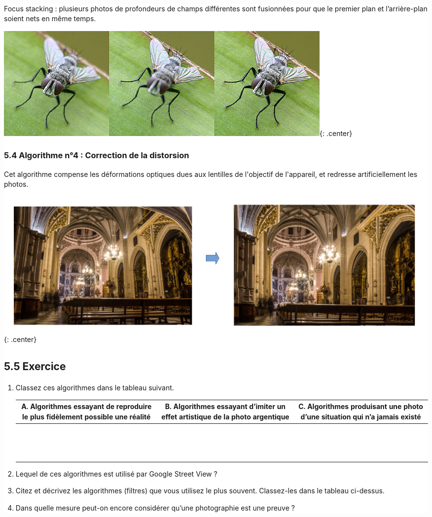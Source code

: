 Focus stacking : plusieurs photos de profondeurs de champs différentes sont fusionnées pour que le premier plan et l’arrière-plan soient nets en même temps.

![image](data/a3.jpg){: .center}


### 5.4 Algorithme n°4 : Correction de la distorsion

Cet algorithme compense les déformations optiques dues aux lentilles de l'objectif de l'appareil, et redresse artificiellement les photos.

![image](data/a4.png){: .center}

## 5.5 Exercice

1. Classez ces algorithmes dans le tableau suivant.

    | A. Algorithmes essayant de reproduire le plus fidèlement possible une réalité | B. Algorithmes essayant d’imiter un effet artistique de la photo argentique | C. Algorithmes produisant une photo d’une situation qui n’a jamais existé |
    |:---:|:---:|:---:|
    |  |  |  |
    |  |  |  |
    |  |  |  |

2. Lequel de ces algorithmes est utilisé par Google Street View ?
3. Citez et décrivez les algorithmes (filtres) que vous utilisez le plus souvent. Classez-les dans le tableau ci-dessus.
4. Dans quelle mesure peut-on encore considérer qu’une photographie est une preuve ?
